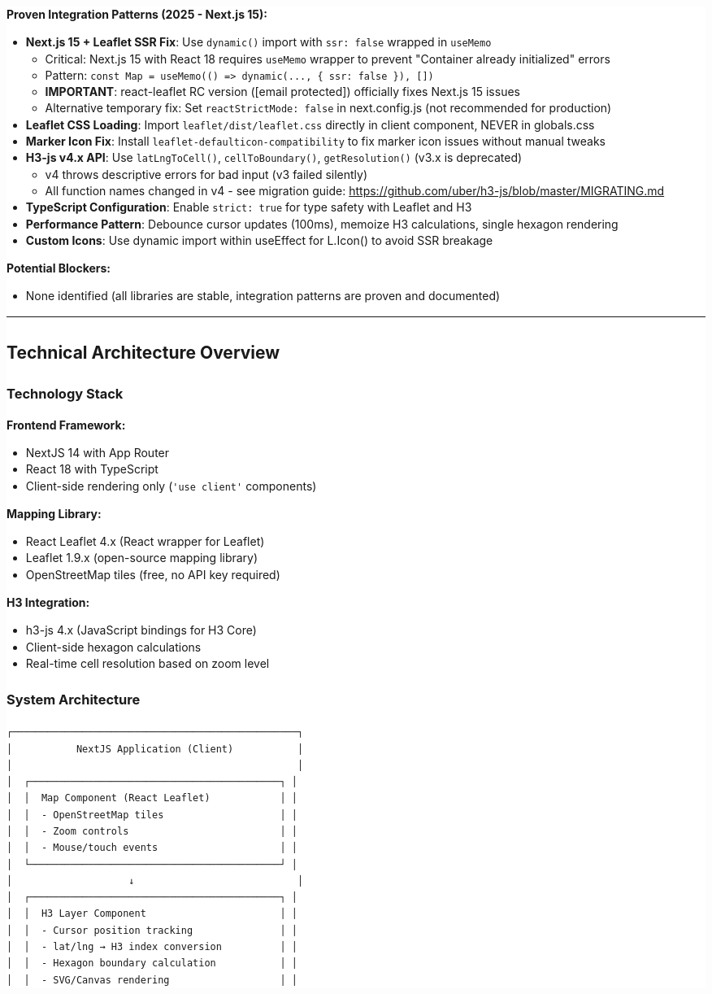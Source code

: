 **Proven Integration Patterns (2025 - Next.js 15):**
- **Next.js 15 + Leaflet SSR Fix**: Use `dynamic()` import with `ssr: false` wrapped in `useMemo`
  - Critical: Next.js 15 with React 18 requires `useMemo` wrapper to prevent "Container already initialized" errors
  - Pattern: `const Map = useMemo(() => dynamic(..., { ssr: false }), [])`
  - **IMPORTANT**: react-leaflet RC version ([email protected]) officially fixes Next.js 15 issues
  - Alternative temporary fix: Set `reactStrictMode: false` in next.config.js (not recommended for production)
- **Leaflet CSS Loading**: Import `leaflet/dist/leaflet.css` directly in client component, NEVER in globals.css
- **Marker Icon Fix**: Install `leaflet-defaulticon-compatibility` to fix marker icon issues without manual tweaks
- **H3-js v4.x API**: Use `latLngToCell()`, `cellToBoundary()`, `getResolution()` (v3.x is deprecated)
  - v4 throws descriptive errors for bad input (v3 failed silently)
  - All function names changed in v4 - see migration guide: https://github.com/uber/h3-js/blob/master/MIGRATING.md
- **TypeScript Configuration**: Enable `strict: true` for type safety with Leaflet and H3
- **Performance Pattern**: Debounce cursor updates (100ms), memoize H3 calculations, single hexagon rendering
- **Custom Icons**: Use dynamic import within useEffect for L.Icon() to avoid SSR breakage

**Potential Blockers:**
- None identified (all libraries are stable, integration patterns are proven and documented)

---

## Technical Architecture Overview

### Technology Stack

**Frontend Framework:**
- NextJS 14 with App Router
- React 18 with TypeScript
- Client-side rendering only (`'use client'` components)

**Mapping Library:**
- React Leaflet 4.x (React wrapper for Leaflet)
- Leaflet 1.9.x (open-source mapping library)
- OpenStreetMap tiles (free, no API key required)

**H3 Integration:**
- h3-js 4.x (JavaScript bindings for H3 Core)
- Client-side hexagon calculations
- Real-time cell resolution based on zoom level

### System Architecture

```
┌─────────────────────────────────────────────────┐
│           NextJS Application (Client)           │
│                                                 │
│  ┌───────────────────────────────────────────┐ │
│  │  Map Component (React Leaflet)            │ │
│  │  - OpenStreetMap tiles                    │ │
│  │  - Zoom controls                          │ │
│  │  - Mouse/touch events                     │ │
│  └───────────────────────────────────────────┘ │
│                    ↓                            │
│  ┌───────────────────────────────────────────┐ │
│  │  H3 Layer Component                       │ │
│  │  - Cursor position tracking               │ │
│  │  - lat/lng → H3 index conversion          │ │
│  │  - Hexagon boundary calculation           │ │
│  │  - SVG/Canvas rendering                   │ │
```